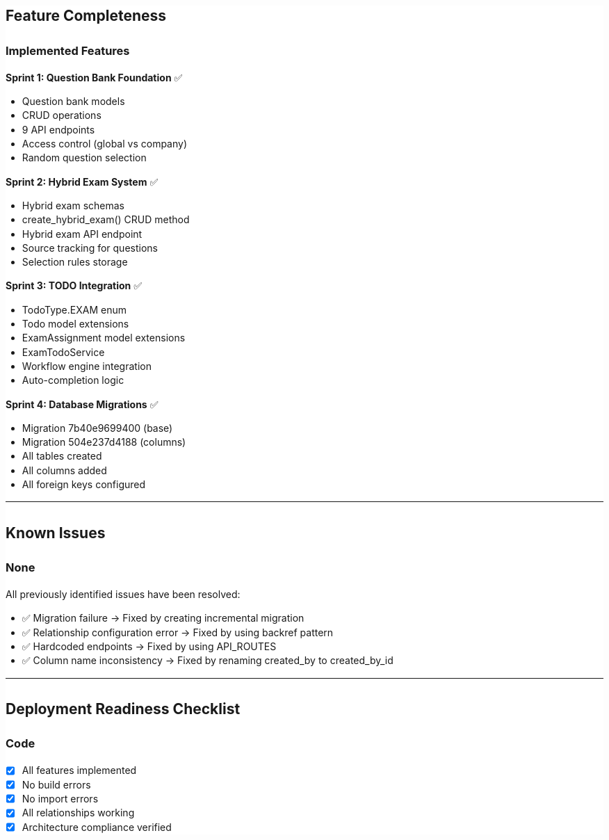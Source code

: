 
## Feature Completeness

### Implemented Features

**Sprint 1: Question Bank Foundation** ✅
- Question bank models
- CRUD operations
- 9 API endpoints
- Access control (global vs company)
- Random question selection

**Sprint 2: Hybrid Exam System** ✅
- Hybrid exam schemas
- create_hybrid_exam() CRUD method
- Hybrid exam API endpoint
- Source tracking for questions
- Selection rules storage

**Sprint 3: TODO Integration** ✅
- TodoType.EXAM enum
- Todo model extensions
- ExamAssignment model extensions
- ExamTodoService
- Workflow engine integration
- Auto-completion logic

**Sprint 4: Database Migrations** ✅
- Migration 7b40e9699400 (base)
- Migration 504e237d4188 (columns)
- All tables created
- All columns added
- All foreign keys configured

---

## Known Issues

### None

All previously identified issues have been resolved:

- ✅ Migration failure → Fixed by creating incremental migration
- ✅ Relationship configuration error → Fixed by using backref pattern
- ✅ Hardcoded endpoints → Fixed by using API_ROUTES
- ✅ Column name inconsistency → Fixed by renaming created_by to created_by_id

---

## Deployment Readiness Checklist

### Code
- [x] All features implemented
- [x] No build errors
- [x] No import errors
- [x] All relationships working
- [x] Architecture compliance verified
